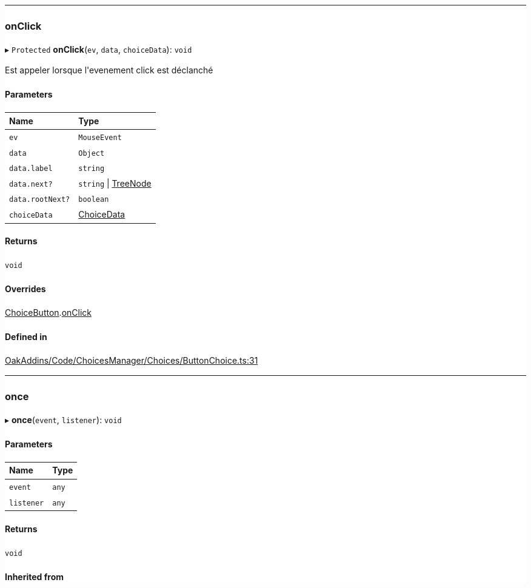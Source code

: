 ___

### onClick

▸ `Protected` **onClick**(`ev`, `data`, `choiceData`): `void`

Est appeler lorsque l'evenement click est déclanché

#### Parameters

| Name | Type |
| :------ | :------ |
| `ev` | `MouseEvent` |
| `data` | `Object` |
| `data.label` | `string` |
| `data.next?` | `string` \| [TreeNode](../wiki/Module-OakAddins/Code/Data/DataParser#treenode) |
| `data.rootNext?` | `boolean` |
| `choiceData` | [ChoiceData](../wiki/Module-OakAddins/Code/Data/DataProvider#choicedata) |

#### Returns

`void`

#### Overrides

[ChoiceButton](../wiki/Class-ChoiceButton).[onClick](../wiki/Class-ChoiceButton#onclick)

#### Defined in

[OakAddins/Code/ChoicesManager/Choices/ButtonChoice.ts:31](https://github.com/P0ulpy/Configurateur-OakAddins/blob/74cfff5/src/OakAddins/Code/ChoicesManager/Choices/ButtonChoice.ts#L31)

___

### once

▸ **once**(`event`, `listener`): `void`

#### Parameters

| Name | Type |
| :------ | :------ |
| `event` | `any` |
| `listener` | `any` |

#### Returns

`void`

#### Inherited from
